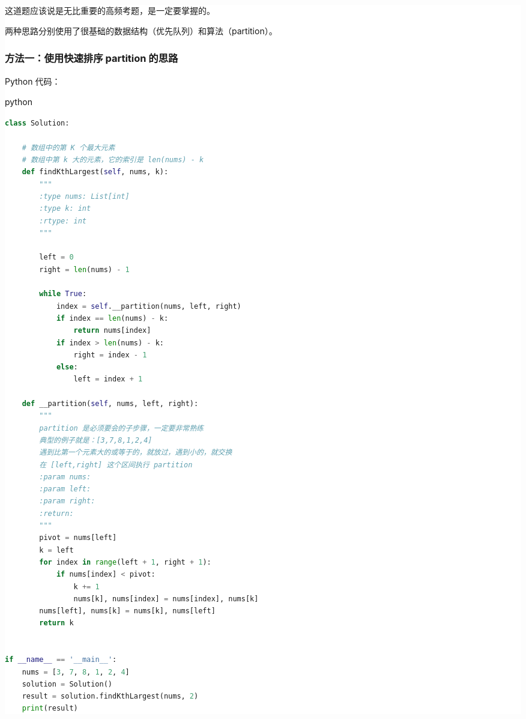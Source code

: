 这道题应该说是无比重要的高频考题，是一定要掌握的。

两种思路分别使用了很基础的数据结构（优先队列）和算法（partition）。

### 方法一：使用快速排序 partition 的思路

Python 代码：

python

```python
class Solution:

    # 数组中的第 K 个最大元素
    # 数组中第 k 大的元素，它的索引是 len(nums) - k
    def findKthLargest(self, nums, k):
        """
        :type nums: List[int]
        :type k: int
        :rtype: int
        """

        left = 0
        right = len(nums) - 1

        while True:
            index = self.__partition(nums, left, right)
            if index == len(nums) - k:
                return nums[index]
            if index > len(nums) - k:
                right = index - 1
            else:
                left = index + 1

    def __partition(self, nums, left, right):
        """
        partition 是必须要会的子步骤，一定要非常熟练
        典型的例子就是：[3,7,8,1,2,4]
        遇到比第一个元素大的或等于的，就放过，遇到小的，就交换
        在 [left,right] 这个区间执行 partition
        :param nums:
        :param left:
        :param right:
        :return:
        """
        pivot = nums[left]
        k = left
        for index in range(left + 1, right + 1):
            if nums[index] < pivot:
                k += 1
                nums[k], nums[index] = nums[index], nums[k]
        nums[left], nums[k] = nums[k], nums[left]
        return k


if __name__ == '__main__':
    nums = [3, 7, 8, 1, 2, 4]
    solution = Solution()
    result = solution.findKthLargest(nums, 2)
    print(result)
```
